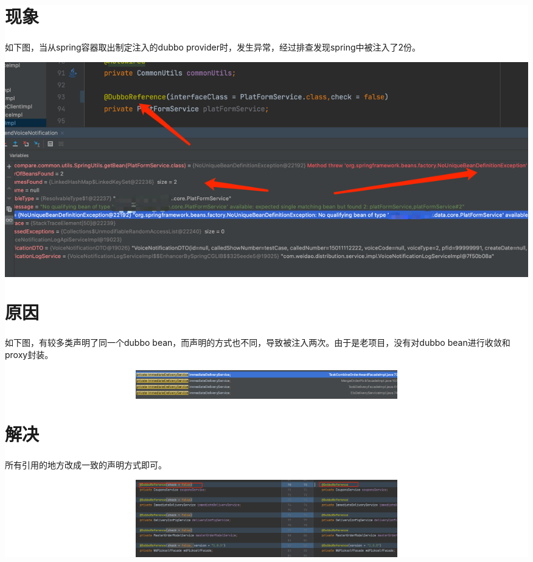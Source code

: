 # 现象
如下图，当从spring容器取出制定注入的dubbo provider时，发生异常，经过排查发现spring中被注入了2份。

  <div align="center">
    <img src="./img/1.png" width="100%" align="center"/>
  </div>

# 原因
如下图，有较多类声明了同一个dubbo bean，而声明的方式也不同，导致被注入两次。由于是老项目，没有对dubbo bean进行收敛和proxy封装。

  <div align="center">
    <img src="./img/2.png" width="50%" align="center"/>
  </div>

# 解决
所有引用的地方改成一致的声明方式即可。

  <div align="center">
    <img src="./img/3.png" width="50%" align="center"/>
  </div>
